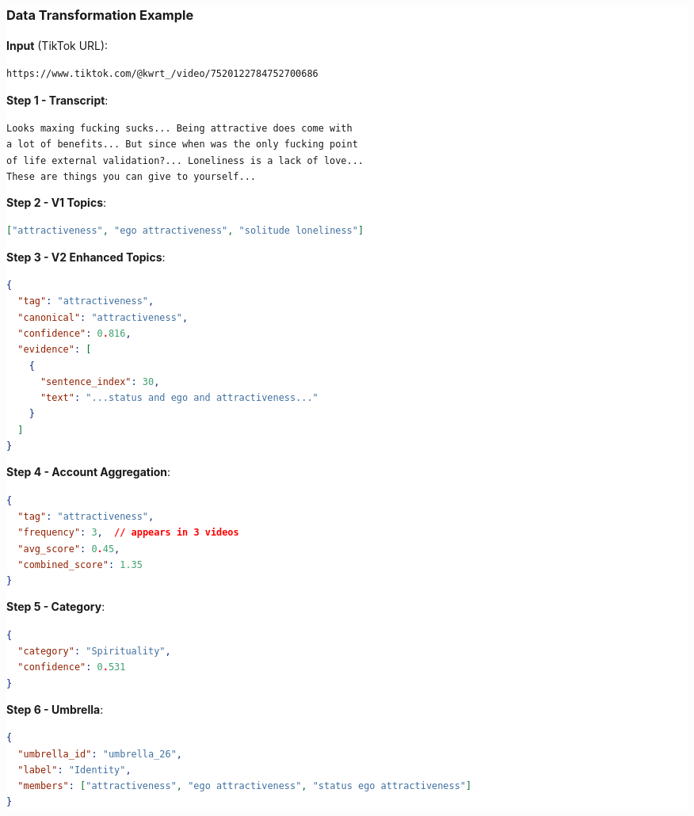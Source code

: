 ```
```

### Data Transformation Example

**Input** (TikTok URL):
```
https://www.tiktok.com/@kwrt_/video/7520122784752700686
```

**Step 1 - Transcript**:
```text
Looks maxing fucking sucks... Being attractive does come with 
a lot of benefits... But since when was the only fucking point 
of life external validation?... Loneliness is a lack of love... 
These are things you can give to yourself...
```

**Step 2 - V1 Topics**:
```json
["attractiveness", "ego attractiveness", "solitude loneliness"]
```

**Step 3 - V2 Enhanced Topics**:
```json
{
  "tag": "attractiveness",
  "canonical": "attractiveness",
  "confidence": 0.816,
  "evidence": [
    {
      "sentence_index": 30,
      "text": "...status and ego and attractiveness..."
    }
  ]
}
```

**Step 4 - Account Aggregation**:
```json
{
  "tag": "attractiveness",
  "frequency": 3,  // appears in 3 videos
  "avg_score": 0.45,
  "combined_score": 1.35
}
```

**Step 5 - Category**:
```json
{
  "category": "Spirituality",
  "confidence": 0.531
}
```

**Step 6 - Umbrella**:
```json
{
  "umbrella_id": "umbrella_26",
  "label": "Identity",
  "members": ["attractiveness", "ego attractiveness", "status ego attractiveness"]
}
```
